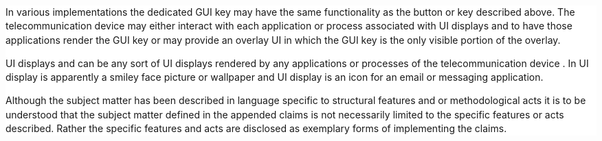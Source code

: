 In various implementations the dedicated GUI key may have the same functionality as the button or key described above. The telecommunication device may either interact with each application or process associated with UI displays and to have those applications render the GUI key or may provide an overlay UI in which the GUI key is the only visible portion of the overlay.

UI displays and can be any sort of UI displays rendered by any applications or processes of the telecommunication device . In UI display is apparently a smiley face picture or wallpaper and UI display is an icon for an email or messaging application.

Although the subject matter has been described in language specific to structural features and or methodological acts it is to be understood that the subject matter defined in the appended claims is not necessarily limited to the specific features or acts described. Rather the specific features and acts are disclosed as exemplary forms of implementing the claims.

